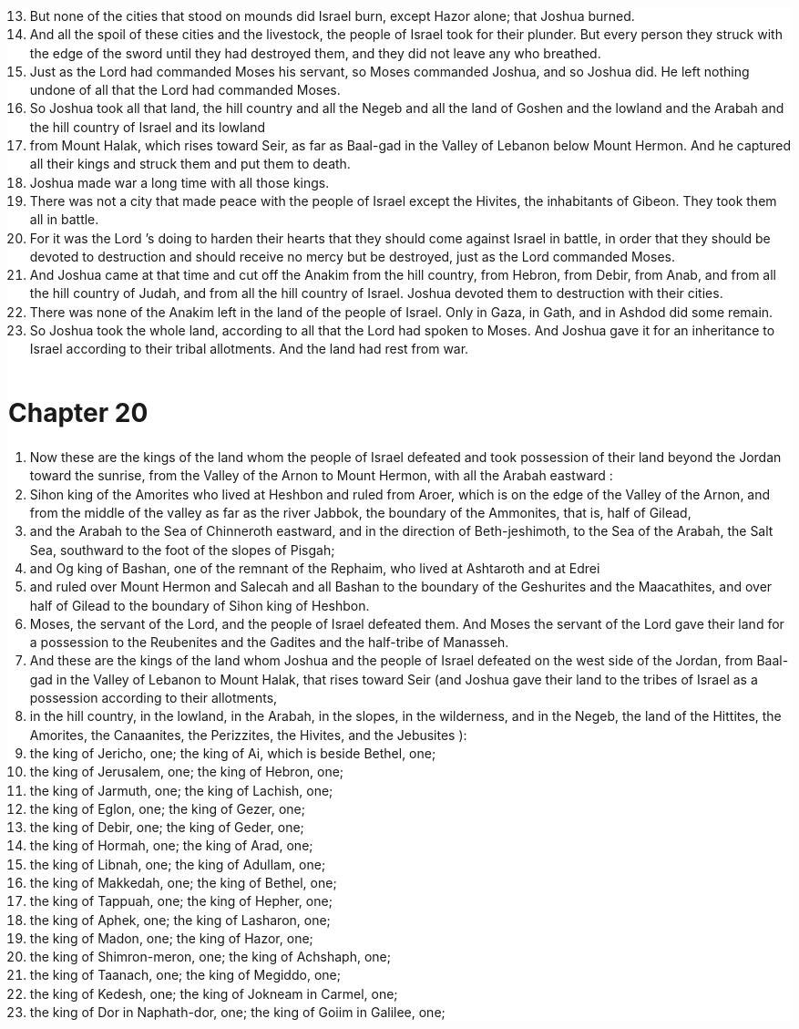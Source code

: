 13. But none of the cities that stood on mounds did Israel burn, except Hazor alone; that Joshua burned.
14. And all the spoil of these cities and the livestock, the people of Israel took for their plunder. But every person they struck with the edge of the sword until they had destroyed them, and they did not leave any who breathed.
15. Just as the Lord had commanded Moses his servant, so Moses commanded Joshua, and so Joshua did. He left nothing undone of all that the Lord had commanded Moses.
16. So Joshua took all that land, the hill country and all the Negeb and all the land of Goshen and the lowland and the Arabah and the hill country of Israel and its lowland
17. from Mount Halak, which rises toward Seir, as far as Baal-gad in the Valley of Lebanon below Mount Hermon. And he captured all their kings and struck them and put them to death.
18. Joshua made war a long time with all those kings.
19. There was not a city that made peace with the people of Israel except the Hivites, the inhabitants of Gibeon. They took them all in battle.
20. For it was the Lord ’s doing to harden their hearts that they should come against Israel in battle, in order that they should be devoted to destruction and should receive no mercy but be destroyed, just as the Lord commanded Moses.
21. And Joshua came at that time and cut off the Anakim from the hill country, from Hebron, from Debir, from Anab, and from all the hill country of Judah, and from all the hill country of Israel. Joshua devoted them to destruction with their cities.
22. There was none of the Anakim left in the land of the people of Israel. Only in Gaza, in Gath, and in Ashdod did some remain.
23. So Joshua took the whole land, according to all that the Lord had spoken to Moses. And Joshua gave it for an inheritance to Israel according to their tribal allotments. And the land had rest from war.

# Chapter 20

1. Now these are the kings of the land whom the people of Israel defeated and took possession of their land beyond the Jordan toward the sunrise, from the Valley of the Arnon to Mount Hermon, with all the Arabah eastward :
2. Sihon king of the Amorites who lived at Heshbon and ruled from Aroer, which is on the edge of the Valley of the Arnon, and from the middle of the valley as far as the river Jabbok, the boundary of the Ammonites, that is, half of Gilead,
3. and the Arabah to the Sea of Chinneroth eastward, and in the direction of Beth-jeshimoth, to the Sea of the Arabah, the Salt Sea, southward to the foot of the slopes of Pisgah;
4. and Og king of Bashan, one of the remnant of the Rephaim, who lived at Ashtaroth and at Edrei
5. and ruled over Mount Hermon and Salecah and all Bashan to the boundary of the Geshurites and the Maacathites, and over half of Gilead to the boundary of Sihon king of Heshbon.
6. Moses, the servant of the Lord, and the people of Israel defeated them. And Moses the servant of the Lord gave their land for a possession to the Reubenites and the Gadites and the half-tribe of Manasseh.
7. And these are the kings of the land whom Joshua and the people of Israel defeated on the west side of the Jordan, from Baal-gad in the Valley of Lebanon to Mount Halak, that rises toward Seir (and Joshua gave their land to the tribes of Israel as a possession according to their allotments,
8. in the hill country, in the lowland, in the Arabah, in the slopes, in the wilderness, and in the Negeb, the land of the Hittites, the Amorites, the Canaanites, the Perizzites, the Hivites, and the Jebusites ):
9. the king of Jericho, one; the king of Ai, which is beside Bethel, one;
10. the king of Jerusalem, one; the king of Hebron, one;
11. the king of Jarmuth, one; the king of Lachish, one;
12. the king of Eglon, one; the king of Gezer, one;
13. the king of Debir, one; the king of Geder, one;
14. the king of Hormah, one; the king of Arad, one;
15. the king of Libnah, one; the king of Adullam, one;
16. the king of Makkedah, one; the king of Bethel, one;
17. the king of Tappuah, one; the king of Hepher, one;
18. the king of Aphek, one; the king of Lasharon, one;
19. the king of Madon, one; the king of Hazor, one;
20. the king of Shimron-meron, one; the king of Achshaph, one;
21. the king of Taanach, one; the king of Megiddo, one;
22. the king of Kedesh, one; the king of Jokneam in Carmel, one;
23. the king of Dor in Naphath-dor, one; the king of Goiim in Galilee, one;